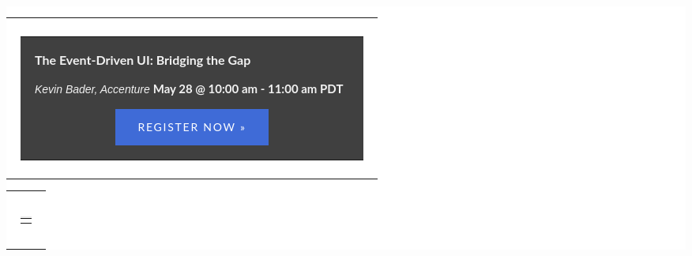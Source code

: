 

<table align="left" border="0" cellpadding="0" cellspacing="0" width="300" class="mcnBoxedTextContentContainer" style="border-collapse: collapse;mso-table-lspace: 0pt;mso-table-rspace: 0pt;-ms-text-size-adjust: 100%;-webkit-text-size-adjust: 100%;">
<tbody>
<tr>
<td class="mcnBoxedTextContentColumn" style="padding-top: 9px;padding-right: 18px;padding-bottom: 9px;padding-left: 18px;mso-line-height-rule: exactly;-ms-text-size-adjust: 100%;-webkit-text-size-adjust: 100%;">
<table border="0" cellspacing="0" class="mcnTextContentContainer" width="100%" style="min-width: 100% !important;background-color: #404040;border-collapse: collapse;mso-table-lspace: 0pt;mso-table-rspace: 0pt;-ms-text-size-adjust: 100%;-webkit-text-size-adjust: 100%;">
<tbody>
<tr>
<td valign="top" class="mcnTextContent" style="padding: 18px;color: #F2F2F2;font-family: Helvetica;font-size: 14px;font-weight: normal;text-align: center;mso-line-height-rule: exactly;-ms-text-size-adjust: 100%;-webkit-text-size-adjust: 100%;word-break: break-word;line-height: 150%;">
<div style="text-align: left;"><span style="font-family:lato,helvetica neue,helvetica,arial,sans-serif"><span style="font-size:16px"><strong>The Event-Driven UI: Bridging the Gap</strong></span></span>

<em>Kevin Bader, Accenture</em>
<span style="font-family:lato,helvetica neue,helvetica,arial,sans-serif"><span style="font-size:15px"><strong>May 28 @ 10:00 am - 11:00 am PDT</strong></span></span>
&nbsp;

</div>
<span style="font-family:lato,helvetica neue,helvetica,arial,sans-serif"><a href="https://zoom.us/webinar/register/9715579444469/WN_cPW7Ntc9RqOmJsSfLCJgfA" style="background-color: #3f6bd7;padding: 14px 28px 14px 28px;line-height: 18px !important;letter-spacing: .125em;text-transform: uppercase;font-size: 14px;font-family: 'Lato';font-weight: 400;color: #ffffff;text-decoration: none;display: inline-block;-webkit-text-size-adjust: none;mso-hide: all;mso-line-height-rule: exactly;-ms-text-size-adjust: 100%;" target="_blank" rel="noopener noreferrer">REGISTER NOW » </a></span></td>
</tr>
</tbody>
</table>
</td>
</tr>
</tbody>
</table>


</td>
</tr>
</tbody>
</table>
<table border="0" cellpadding="0" cellspacing="0" width="100%" class="mcnDividerBlock" style="min-width: 100%;border-collapse: collapse;mso-table-lspace: 0pt;mso-table-rspace: 0pt;-ms-text-size-adjust: 100%;-webkit-text-size-adjust: 100%;table-layout: fixed !important;">
<tbody class="mcnDividerBlockOuter">
<tr>
<td class="mcnDividerBlockInner" style="min-width: 100%;padding: 18px;mso-line-height-rule: exactly;-ms-text-size-adjust: 100%;-webkit-text-size-adjust: 100%;">
<table class="mcnDividerContent" border="0" cellpadding="0" cellspacing="0" width="100%" style="min-width: 100%;border-top: 2px solid #EAEAEA;border-collapse: collapse;mso-table-lspace: 0pt;mso-table-rspace: 0pt;-ms-text-size-adjust: 100%;-webkit-text-size-adjust: 100%;">
<tbody>
<tr>
<td style="mso-line-height-rule: exactly;-ms-text-size-adjust: 100%;-webkit-text-size-adjust: 100%;">
                            <span></span></td>
</tr>
</tbody>
</table>
</td>